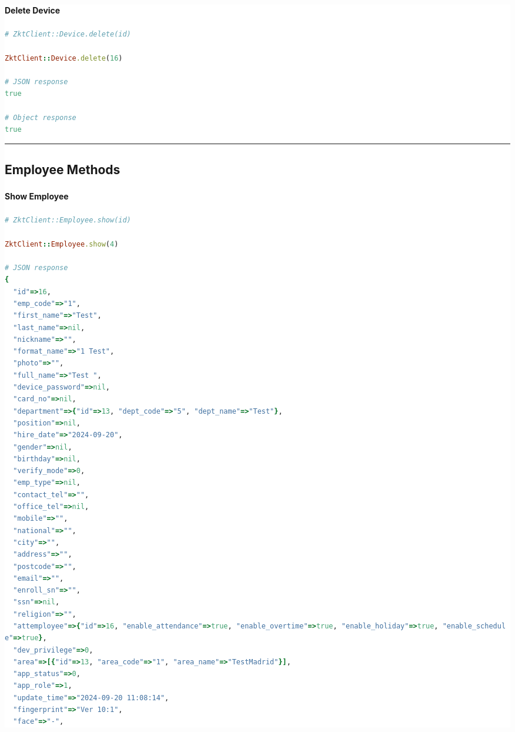 #### Delete Device

```ruby
# ZktClient::Device.delete(id)

ZktClient::Device.delete(16)

# JSON response
true

# Object response
true
```

------------------------------------------------------------------------------------------

Employee Methods
------------

#### Show Employee

```ruby
# ZktClient::Employee.show(id)

ZktClient::Employee.show(4)

# JSON response
{
  "id"=>16,
  "emp_code"=>"1",
  "first_name"=>"Test",
  "last_name"=>nil,
  "nickname"=>"",
  "format_name"=>"1 Test",
  "photo"=>"",
  "full_name"=>"Test ",
  "device_password"=>nil,
  "card_no"=>nil,
  "department"=>{"id"=>13, "dept_code"=>"5", "dept_name"=>"Test"},
  "position"=>nil,
  "hire_date"=>"2024-09-20",
  "gender"=>nil,
  "birthday"=>nil,
  "verify_mode"=>0,
  "emp_type"=>nil,
  "contact_tel"=>"",
  "office_tel"=>nil,
  "mobile"=>"",
  "national"=>"",
  "city"=>"",
  "address"=>"",
  "postcode"=>"",
  "email"=>"",
  "enroll_sn"=>"",
  "ssn"=>nil,
  "religion"=>"",
  "attemployee"=>{"id"=>16, "enable_attendance"=>true, "enable_overtime"=>true, "enable_holiday"=>true, "enable_schedule"=>true},
  "dev_privilege"=>0,
  "area"=>[{"id"=>13, "area_code"=>"1", "area_name"=>"TestMadrid"}],
  "app_status"=>0,
  "app_role"=>1,
  "update_time"=>"2024-09-20 11:08:14",
  "fingerprint"=>"Ver 10:1",
  "face"=>"-",
```